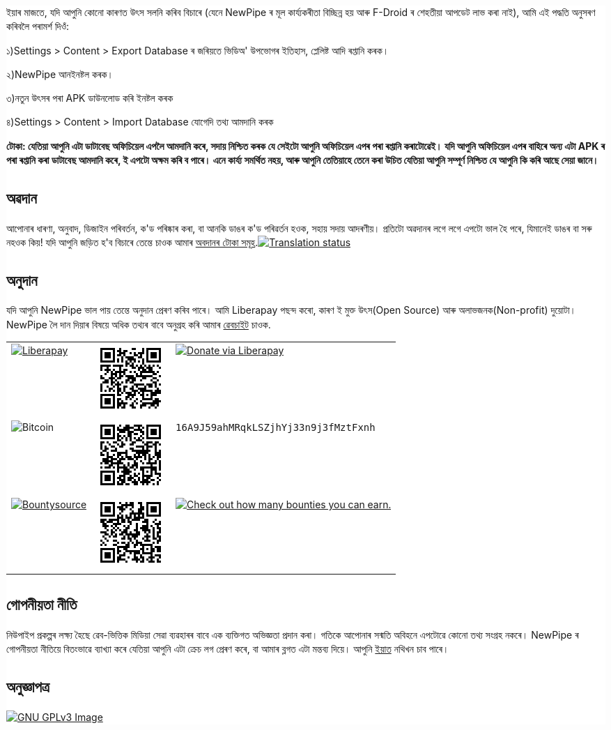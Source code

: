  ইয়াৰ মাজতে, যদি আপুনি কোনো কাৰণত উৎস সলনি কৰিব বিচাৰে (যেনে NewPipe ৰ মূল কাৰ্য্যকৰীতা বিচ্ছিন্ন হয় আৰু F-Droid ৰ শেহতীয়া আপডেট লাভ কৰা নাই), আমি এই পদ্ধতি অনুসৰণ কৰিবলৈ পৰামৰ্শ দিওঁ:

১)Settings > Content > Export Database ৰ জৰিয়তে ভিডিঅ' উপভোগৰ ইতিহাস, প্লেলিষ্ট আদি ৰপ্তানি কৰক।

২)NewPipe আনইনষ্টল কৰক।

৩)নতুন উৎসৰ পৰা APK ডাউনলোড কৰি ইনষ্টল কৰক

৪)Settings > Content > Import Database যোগেদি তথ্য আমদানি কৰক<b>

টোকা: যেতিয়া আপুনি এটা ডাটাবেছ অফিচিয়েল এপলৈ আমদানি কৰে, সদায় নিশ্চিত কৰক যে সেইটো আপুনি অফিচিয়েল এপৰ পৰা ৰপ্তানি কৰাটোৱেই।  যদি আপুনি অফিচিয়েল এপৰ বাহিৰে অন্য এটা APK ৰ পৰা ৰপ্তানি কৰা ডাটাবেছ আমদানি কৰে, ই এপটো অক্ষম কৰি ব পাৰে।  এনে কাৰ্য্য সমৰ্থিত নহয়, আৰু আপুনি তেতিয়াহে তেনে কৰা উচিত যেতিয়া আপুনি সম্পূৰ্ণ নিশ্চিত যে আপুনি কি কৰি আছে সেয়া জানে।</b>

## অৱদান

আপোনাৰ ধাৰণা, অনুবাদ, ডিজাইন পৰিবৰ্তন, ক'ড পৰিষ্কাৰ কৰা, বা আনকি ডাঙৰ ক'ড পৰিৱৰ্তন হওক, সহায় সদায় আদৰণীয়।  প্ৰতিটো অৱদানৰ লগে লগে এপটো ভাল হৈ পৰে, যিমানেই ডাঙৰ বা সৰু নহওক কিয়!  যদি আপুনি জড়িত হ'ব বিচাৰে তেন্তে চাওক আমাৰ [অবদানৰ টোকা সমূহ](.github/CONTRIBUTING.md).<a href="https://hosted.weblate.org/engage/newpipe/"><img src="https://hosted.weblate.org/widgets/newpipe/-/287x66-grey.png" alt="Translation status" /></a>

## অনুদান

যদি আপুনি NewPipe ভাল পায় তেন্তে অনুদান প্ৰেৰণ কৰিব পাৰে।  আমি Liberapay পছন্দ কৰো, কাৰণ ই মুক্ত উৎস(Open Source) আৰু অলাভজনক(Non-profit) দুয়োটা।  NewPipe লৈ দান দিয়াৰ বিষয়ে অধিক তথ্যৰ বাবে অনুগ্ৰহ কৰি আমাৰ  [ৱেবচাইট](https://newpipe.net/donate) চাওক.<table>  <tr>    <td><a href="https://liberapay.com/TeamNewPipe/"><img src="https://upload.wikimedia.org/wikipedia/commons/2/27/Liberapay_logo_v2_white-on-yellow.svg" alt="Liberapay" width="80px" ></a></td>    <td><a href="https://liberapay.com/TeamNewPipe/"><img src="assets/liberapay_qr_code.png" alt="Visit NewPipe at liberapay.com" width="100px"></a></td>    <td><a href="https://liberapay.com/TeamNewPipe/donate"><img src="assets/liberapay_donate_button.svg" alt="Donate via Liberapay" height="35px"></a></td>  </tr>  <tr>    <td><img src="https://bitcoin.org/img/icons/logotop.svg" alt="Bitcoin"></td>    <td><img src="assets/bitcoin_qr_code.png" alt="Bitcoin QR code" width="100px"></td>    <td><samp>16A9J59ahMRqkLSZjhYj33n9j3fMztFxnh</samp></td>  </tr>  <tr>    <td><a href="https://www.bountysource.com/teams/newpipe"><img src="https://upload.wikimedia.org/wikipedia/commons/thumb/2/22/Bountysource.png/320px-Bountysource.png" alt="Bountysource" width="190px"></a></td>    <td><a href="https://www.bountysource.com/teams/newpipe"><img src="assets/bountysource_qr_code.png" alt="Visit NewPipe at bountysource.com" width="100px"></a></td>    <td><a href="https://www.bountysource.com/teams/newpipe/issues"><img src="https://img.shields.io/bountysource/team/newpipe/activity.svg?colorB=cd201f" height="30px" alt="Check out how many bounties you can earn."></a></td>  </tr></table>

## গোপনীয়তা নীতি

নিউপাইপ প্ৰকল্পৰ লক্ষ্য হৈছে ৱেব-ভিত্তিক মিডিয়া সেৱা ব্যৱহাৰৰ বাবে এক ব্যক্তিগত অভিজ্ঞতা প্ৰদান কৰা।  গতিকে আপোনাৰ সন্মতি অবিহনে এপটোৱে কোনো তথ্য সংগ্ৰহ নকৰে।  NewPipe ৰ গোপনীয়তা নীতিয়ে বিতংভাৱে ব্যাখ্যা কৰে যেতিয়া আপুনি এটা ক্ৰেচ লগ প্ৰেৰণ কৰে, বা আমাৰ ব্লগত এটা মন্তব্য দিয়ে। আপুনি [ইয়াত](https://newpipe.net/legal/privacy/) নথিখন চাব পাৰে।

## অনুজ্ঞাপত্ৰ

[![GNU GPLv3 Image](https://www.gnu.org/graphics/gplv3-127x51.png)](https://www.gnu.org/licenses/gpl-3.0.en.html)  
